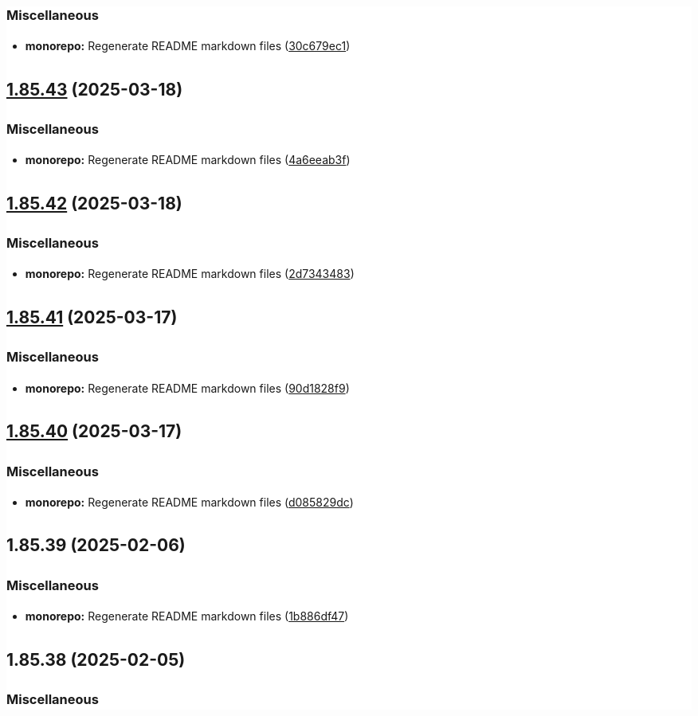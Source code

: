 ### Miscellaneous

- **monorepo:** Regenerate README markdown files
  ([30c679ec1](https://github.com/storm-software/storm-ops/commit/30c679ec1))

## [1.85.43](https://github.com/storm-software/storm-ops/releases/tag/create-storm-workspace%401.85.43) (2025-03-18)

### Miscellaneous

- **monorepo:** Regenerate README markdown files
  ([4a6eeab3f](https://github.com/storm-software/storm-ops/commit/4a6eeab3f))

## [1.85.42](https://github.com/storm-software/storm-ops/releases/tag/create-storm-workspace%401.85.42) (2025-03-18)

### Miscellaneous

- **monorepo:** Regenerate README markdown files
  ([2d7343483](https://github.com/storm-software/storm-ops/commit/2d7343483))

## [1.85.41](https://github.com/storm-software/storm-ops/releases/tag/create-storm-workspace%401.85.41) (2025-03-17)

### Miscellaneous

- **monorepo:** Regenerate README markdown files
  ([90d1828f9](https://github.com/storm-software/storm-ops/commit/90d1828f9))

## [1.85.40](https://github.com/storm-software/storm-ops/releases/tag/create-storm-workspace%401.85.40) (2025-03-17)

### Miscellaneous

- **monorepo:** Regenerate README markdown files
  ([d085829dc](https://github.com/storm-software/storm-ops/commit/d085829dc))

## 1.85.39 (2025-02-06)

### Miscellaneous

- **monorepo:** Regenerate README markdown files
  ([1b886df47](https://github.com/storm-software/storm-ops/commit/1b886df47))

## 1.85.38 (2025-02-05)

### Miscellaneous
